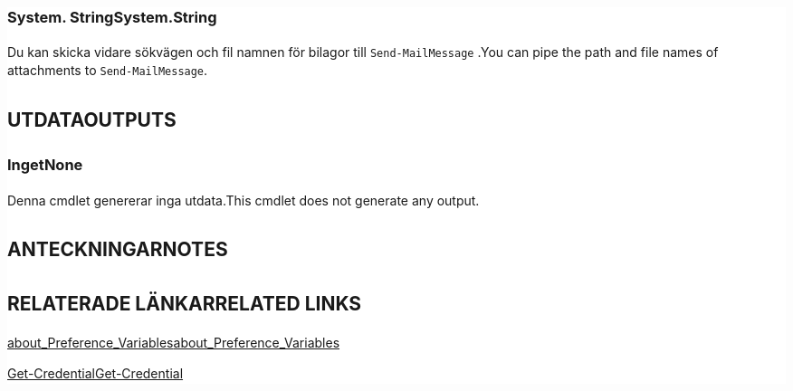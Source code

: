 ### <span data-ttu-id="16080-229">System. String</span><span class="sxs-lookup"><span data-stu-id="16080-229">System.String</span></span>

<span data-ttu-id="16080-230">Du kan skicka vidare sökvägen och fil namnen för bilagor till `Send-MailMessage` .</span><span class="sxs-lookup"><span data-stu-id="16080-230">You can pipe the path and file names of attachments to `Send-MailMessage`.</span></span>

## <span data-ttu-id="16080-231">UTDATA</span><span class="sxs-lookup"><span data-stu-id="16080-231">OUTPUTS</span></span>

### <span data-ttu-id="16080-232">Inget</span><span class="sxs-lookup"><span data-stu-id="16080-232">None</span></span>

<span data-ttu-id="16080-233">Denna cmdlet genererar inga utdata.</span><span class="sxs-lookup"><span data-stu-id="16080-233">This cmdlet does not generate any output.</span></span>

## <span data-ttu-id="16080-234">ANTECKNINGAR</span><span class="sxs-lookup"><span data-stu-id="16080-234">NOTES</span></span>

## <span data-ttu-id="16080-235">RELATERADE LÄNKAR</span><span class="sxs-lookup"><span data-stu-id="16080-235">RELATED LINKS</span></span>

[<span data-ttu-id="16080-236">about_Preference_Variables</span><span class="sxs-lookup"><span data-stu-id="16080-236">about_Preference_Variables</span></span>](../Microsoft.PowerShell.Core/About/about_Preference_Variables.md)

[<span data-ttu-id="16080-237">Get-Credential</span><span class="sxs-lookup"><span data-stu-id="16080-237">Get-Credential</span></span>](../Microsoft.PowerShell.Security/Get-Credential.md)
